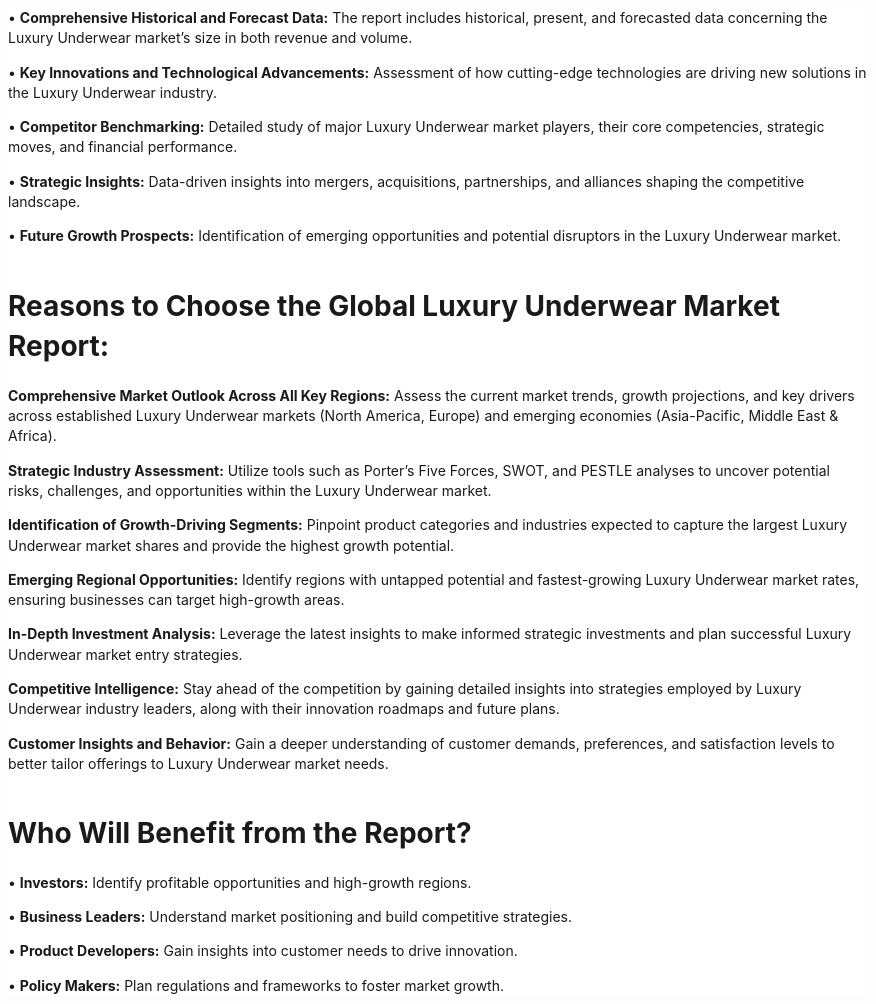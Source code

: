 • <strong>Comprehensive Historical and Forecast Data:</strong> The report includes historical, present, and forecasted data concerning the Luxury Underwear market’s size in both revenue and volume.

• <strong>Key Innovations and Technological Advancements:</strong> Assessment of how cutting-edge technologies are driving new solutions in the Luxury Underwear industry.

• <strong>Competitor Benchmarking:</strong> Detailed study of major Luxury Underwear market players, their core competencies, strategic moves, and financial performance.

• <strong>Strategic Insights:</strong> Data-driven insights into mergers, acquisitions, partnerships, and alliances shaping the competitive landscape.

• <strong>Future Growth Prospects:</strong> Identification of emerging opportunities and potential disruptors in the Luxury Underwear market.

# <strong>Reasons to Choose the Global Luxury Underwear Market Report:</strong>

<strong>Comprehensive Market Outlook Across All Key Regions:</strong>
Assess the current market trends, growth projections, and key drivers across established Luxury Underwear markets (North America, Europe) and emerging economies (Asia-Pacific, Middle East & Africa).

<strong>Strategic Industry Assessment:</strong>
Utilize tools such as Porter’s Five Forces, SWOT, and PESTLE analyses to uncover potential risks, challenges, and opportunities within the Luxury Underwear market.

<strong>Identification of Growth-Driving Segments:</strong>
Pinpoint product categories and industries expected to capture the largest Luxury Underwear market shares and provide the highest growth potential.

<strong>Emerging Regional Opportunities:</strong>
Identify regions with untapped potential and fastest-growing Luxury Underwear market rates, ensuring businesses can target high-growth areas.

<strong>In-Depth Investment Analysis:</strong>
Leverage the latest insights to make informed strategic investments and plan successful Luxury Underwear market entry strategies.

<strong>Competitive Intelligence:</strong>
Stay ahead of the competition by gaining detailed insights into strategies employed by Luxury Underwear industry leaders, along with their innovation roadmaps and future plans.

<strong>Customer Insights and Behavior:</strong>
Gain a deeper understanding of customer demands, preferences, and satisfaction levels to better tailor offerings to Luxury Underwear market needs.

# <strong>Who Will Benefit from the Report?</strong>

• <strong>Investors:</strong> Identify profitable opportunities and high-growth regions.

• <strong>Business Leaders:</strong> Understand market positioning and build competitive strategies.

• <strong>Product Developers:</strong> Gain insights into customer needs to drive innovation.

• <strong>Policy Makers:</strong> Plan regulations and frameworks to foster market growth.
